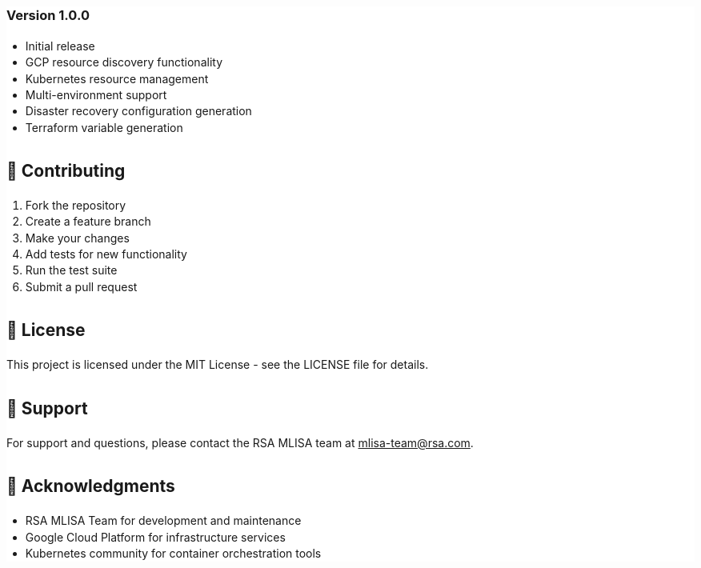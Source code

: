 ### Version 1.0.0
- Initial release
- GCP resource discovery functionality
- Kubernetes resource management
- Multi-environment support
- Disaster recovery configuration generation
- Terraform variable generation

## 🤝 Contributing

1. Fork the repository
2. Create a feature branch
3. Make your changes
4. Add tests for new functionality
5. Run the test suite
6. Submit a pull request

## 📄 License

This project is licensed under the MIT License - see the LICENSE file for details.

## 👥 Support

For support and questions, please contact the RSA MLISA team at mlisa-team@rsa.com.

## 🙏 Acknowledgments

- RSA MLISA Team for development and maintenance
- Google Cloud Platform for infrastructure services
- Kubernetes community for container orchestration tools